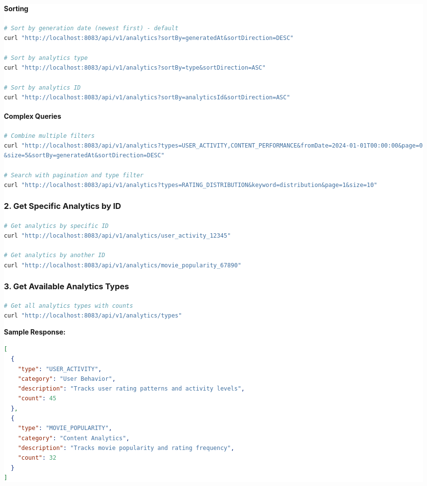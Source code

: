 #### Sorting
```bash
# Sort by generation date (newest first) - default
curl "http://localhost:8083/api/v1/analytics?sortBy=generatedAt&sortDirection=DESC"

# Sort by analytics type
curl "http://localhost:8083/api/v1/analytics?sortBy=type&sortDirection=ASC"

# Sort by analytics ID
curl "http://localhost:8083/api/v1/analytics?sortBy=analyticsId&sortDirection=ASC"
```

#### Complex Queries
```bash
# Combine multiple filters
curl "http://localhost:8083/api/v1/analytics?types=USER_ACTIVITY,CONTENT_PERFORMANCE&fromDate=2024-01-01T00:00:00&page=0&size=5&sortBy=generatedAt&sortDirection=DESC"

# Search with pagination and type filter
curl "http://localhost:8083/api/v1/analytics?types=RATING_DISTRIBUTION&keyword=distribution&page=1&size=10"
```

### 2. Get Specific Analytics by ID

```bash
# Get analytics by specific ID
curl "http://localhost:8083/api/v1/analytics/user_activity_12345"

# Get analytics by another ID
curl "http://localhost:8083/api/v1/analytics/movie_popularity_67890"
```

### 3. Get Available Analytics Types

```bash
# Get all analytics types with counts
curl "http://localhost:8083/api/v1/analytics/types"
```

**Sample Response:**
```json
[
  {
    "type": "USER_ACTIVITY",
    "category": "User Behavior",
    "description": "Tracks user rating patterns and activity levels",
    "count": 45
  },
  {
    "type": "MOVIE_POPULARITY",
    "category": "Content Analytics",
    "description": "Tracks movie popularity and rating frequency",
    "count": 32
  }
]
```
